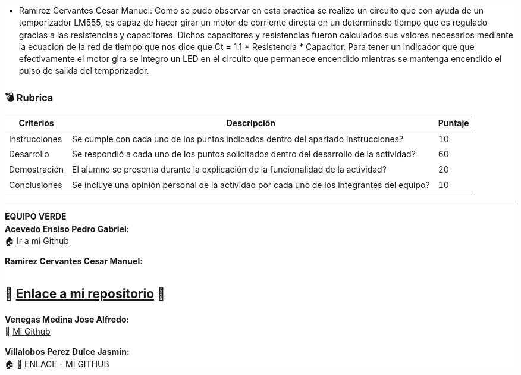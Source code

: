 - Ramirez Cervantes Cesar Manuel: Como se pudo observar en esta practica se realizo un circuito que con ayuda de un temporizador LM555, es capaz de hacer girar un motor de corriente directa en un determinado tiempo que es regulado gracias a las resistencias y capacitores. Dichos capacitores y resistencias fueron calculados sus valores necesarios mediante la ecuacion de la red de tiempo que nos dice que Ct = 1.1 * Resistencia * Capacitor. Para tener un indicador que que efectivamente el motor gira se integro un LED en el circuito que permanece encendido mientras se mantenga encendido el pulso de salida del temporizador.
 
### :bomb: Rubrica

| Criterios     | Descripción                                                                                  | Puntaje |
| ------------- | -------------------------------------------------------------------------------------------- | ------- |
| Instrucciones | Se cumple con cada uno de los puntos indicados dentro del apartado Instrucciones?            | 10      |
| Desarrollo    | Se respondió a cada uno de los puntos solicitados dentro del desarrollo de la actividad?     | 60      |
| Demostración  | El alumno se presenta durante la explicación de la funcionalidad de la actividad?            | 20      |
| Conclusiones  | Se incluye una opinión personal de la actividad  por cada uno de los integrantes del equipo? | 10      |

___
**EQUIPO VERDE**  
**Acevedo Ensiso Pedro Gabriel:**   
:house: [Ir a mi Github](https://github.com/Gabriel123x/Sistemas_Programables.git)

**Ramirez Cervantes Cesar Manuel:**  
## :link: [Enlace a mi repositorio](https://github.com/CMRamirezC/Sistemas_Programables_Ramirez_Cervantes.git) :link:


**Venegas Medina Jose Alfredo:**   
:wolf: [Mi Github](https://github.com/Alfredopflc/Sistemas-Programables)

**Villalobos Perez Dulce Jasmin:**  
:house: :open_file_folder: [ENLACE - MI GITHUB](https://github.com/Villalobos39/SISTEMAS-PROGRAMABLES.git )